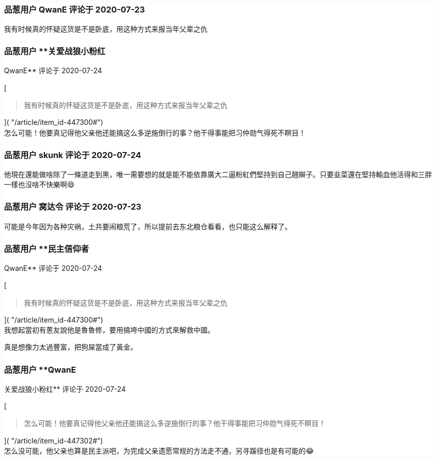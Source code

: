 
            
### 品葱用户 **QwanE** 评论于 2020-07-23
        
我有时候真的怀疑这货是不是卧底，用这种方式来报当年父辈之仇
        


            
### 品葱用户 **关爱战狼小粉红 
QwanE** 评论于 2020-07-24
        
[

> 我有时候真的怀疑这货是不是卧底，用这种方式来报当年父辈之仇

]( "/article/item_id-447300#")  
怎么可能！他要真记得他父亲他还能搞这么多逆施倒行的事？他干得事能把习仲勋气得死不瞑目！
        


            
### 品葱用户 **skunk** 评论于 2020-07-24
        
他現在還能做啥除了一條道走到黑，唯一需要想的就是能不能依靠廣大二逼粉紅們堅持到自己翹辮子。只要韭菜還在堅持輸血他活得和三胖一樣也沒啥不快樂啊😄
        


            
### 品葱用户 **窝达令** 评论于 2020-07-23
        
可能是今年因为各种灾祸，土共要闹粮荒了，所以提前去东北粮仓看看，也只能这么解释了。
        


            
### 品葱用户 **民主信仰者 
QwanE** 评论于 2020-07-24
        
[

> 我有时候真的怀疑这货是不是卧底，用这种方式来报当年父辈之仇

]( "/article/item_id-447300#")  
我想起當初有蔥友說他是魯魯修，要用搞垮中國的方式來解救中國。  
  
真是想像力太過豐富，把狗屎當成了黃金。
        


            
### 品葱用户 **QwanE 
关爱战狼小粉红** 评论于 2020-07-24
        
[

> 怎么可能！他要真记得他父亲他还能搞这么多逆施倒行的事？他干得事能把习仲勋气得死不瞑目！

]( "/article/item_id-447302#")  
怎么没可能，他父亲也算是民主派吧，为完成父亲遗愿常规的方法走不通，另寻蹊径也是有可能的😂
        


            